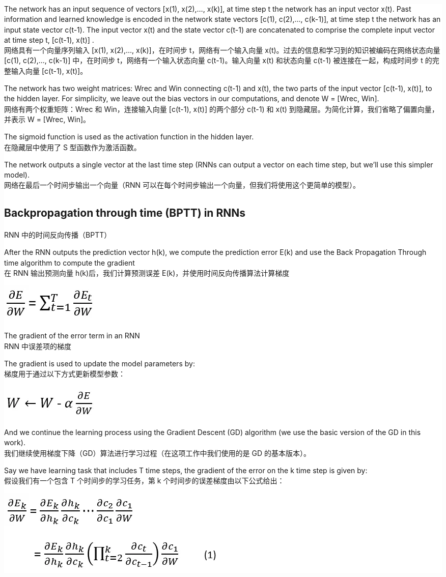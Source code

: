 The network has an input sequence of vectors [x(1), x(2),…, x(k)], at time step t the network has an input vector x(t). Past information and learned knowledge is encoded in the network state vectors [c(1), c(2),…, c(k-1)], at time step t the network has an input state vector c(t-1). The input vector x(t) and the state vector c(t-1) are concatenated to comprise the complete input vector at time step t, [c(t-1), x(t)] .  
网络具有一个向量序列输入 [x(1), x(2),…, x(k)]，在时间步 t，网络有一个输入向量 x(t)。过去的信息和学习到的知识被编码在网络状态向量 [c(1), c(2),…, c(k-1)] 中，在时间步 t，网络有一个输入状态向量 c(t-1)。输入向量 x(t) 和状态向量 c(t-1) 被连接在一起，构成时间步 t 的完整输入向量 [c(t-1), x(t)]。

The network has two weight matrices: Wrec and Win connecting c(t-1) and x(t), the two parts of the input vector [c(t-1), x(t)], to the hidden layer. For simplicity, we leave out the bias vectors in our computations, and denote W = [Wrec, Win].  
网络有两个权重矩阵：Wrec 和 Win，连接输入向量 [c(t-1), x(t)] 的两个部分 c(t-1) 和 x(t) 到隐藏层。为简化计算，我们省略了偏置向量，并表示 W = [Wrec, Win]。

The sigmoid function is used as the activation function in the hidden layer.  
在隐藏层中使用了 S 型函数作为激活函数。

The network outputs a single vector at the last time step (RNNs can output a vector on each time step, but we’ll use this simpler model).  
网络在最后一个时间步输出一个向量（RNN 可以在每个时间步输出一个向量，但我们将使用这个更简单的模型）。

## Backpropagation through time (BPTT) in RNNs  
RNN 中的时间反向传播（BPTT）

After the RNN outputs the prediction vector h(k), we compute the prediction error E(k) and use the Back Propagation Through time algorithm to compute the gradient  
在 RNN 输出预测向量 h(k)后，我们计算预测误差 E(k)，并使用时间反向传播算法计算梯度

![](assets/2d246eb0b8e85ece5b7b231df4bf83a1_MD5.webp)

The gradient of the error term in an RNN  
RNN 中误差项的梯度

The gradient is used to update the model parameters by:  
梯度用于通过以下方式更新模型参数：

![](assets/cec51c3978b5f7d0a8a0c78c5474e153_MD5.webp)

And we continue the learning process using the Gradient Descent (GD) algorithm (we use the basic version of the GD in this work).  
我们继续使用梯度下降（GD）算法进行学习过程（在这项工作中我们使用的是 GD 的基本版本）。

Say we have learning task that includes T time steps, the gradient of the error on the k time step is given by:  
假设我们有一个包含 T 个时间步的学习任务，第 k 个时间步的误差梯度由以下公式给出：

![](assets/537642590098d7f4ab2f92d976f53c93_MD5.webp)

